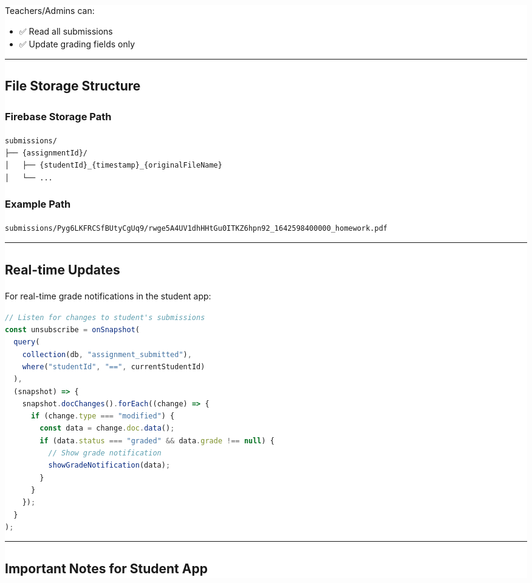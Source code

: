 Teachers/Admins can:

- ✅ Read all submissions
- ✅ Update grading fields only

---

## File Storage Structure

### Firebase Storage Path

```
submissions/
├── {assignmentId}/
│   ├── {studentId}_{timestamp}_{originalFileName}
│   └── ...
```

### Example Path

```
submissions/Pyg6LKFRCSfBUtyCgUq9/rwge5A4UV1dhHHtGu0ITKZ6hpn92_1642598400000_homework.pdf
```

---

## Real-time Updates

For real-time grade notifications in the student app:

```javascript
// Listen for changes to student's submissions
const unsubscribe = onSnapshot(
  query(
    collection(db, "assignment_submitted"),
    where("studentId", "==", currentStudentId)
  ),
  (snapshot) => {
    snapshot.docChanges().forEach((change) => {
      if (change.type === "modified") {
        const data = change.doc.data();
        if (data.status === "graded" && data.grade !== null) {
          // Show grade notification
          showGradeNotification(data);
        }
      }
    });
  }
);
```

---

## Important Notes for Student App
